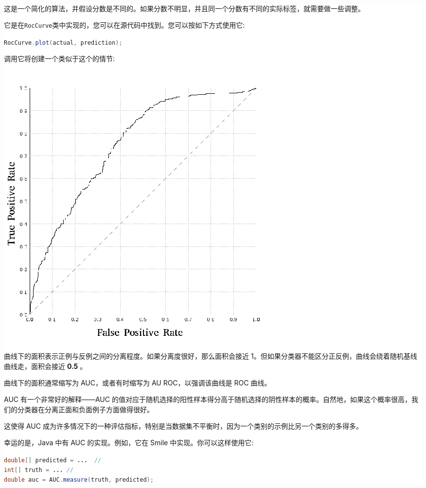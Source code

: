 这是一个简化的算法，并假设分数是不同的。如果分数不明显，并且同一个分数有不同的实际标签，就需要做一些调整。

它是在`RocCurve`类中实现的，您可以在源代码中找到。您可以按如下方式使用它:

```java
RocCurve.plot(actual, prediction);

```

调用它将创建一个类似于这个的情节:

![](img/image_04_005.png)

曲线下的面积表示正例与反例之间的分离程度。如果分离度很好，那么面积会接近 1。但如果分类器不能区分正反例，曲线会绕着随机基线曲线走，面积会接近 **0.5** 。

曲线下的面积通常缩写为 AUC，或者有时缩写为 AU ROC，以强调该曲线是 ROC 曲线。

AUC 有一个非常好的解释——AUC 的值对应于随机选择的阳性样本得分高于随机选择的阴性样本的概率。自然地，如果这个概率很高，我们的分类器在分离正面和负面例子方面做得很好。

这使得 AUC 成为许多情况下的一种评估指标，特别是当数据集不平衡时，因为一个类别的示例比另一个类别的多得多。

幸运的是，Java 中有 AUC 的实现。例如，它在 Smile 中实现。你可以这样使用它:

```java
double[] predicted = ...  // 
int[] truth = ... //
double auc = AUC.measure(truth, predicted);

```
